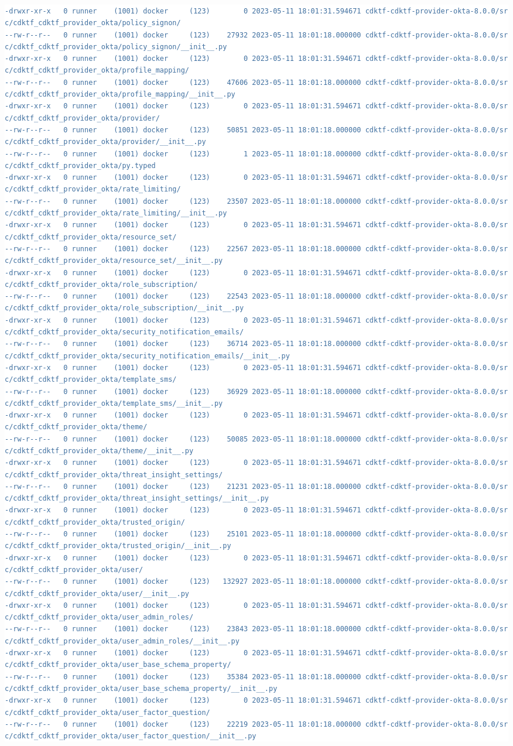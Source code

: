 ```diff
-drwxr-xr-x   0 runner    (1001) docker     (123)        0 2023-05-11 18:01:31.594671 cdktf-cdktf-provider-okta-8.0.0/src/cdktf_cdktf_provider_okta/policy_signon/
--rw-r--r--   0 runner    (1001) docker     (123)    27932 2023-05-11 18:01:18.000000 cdktf-cdktf-provider-okta-8.0.0/src/cdktf_cdktf_provider_okta/policy_signon/__init__.py
-drwxr-xr-x   0 runner    (1001) docker     (123)        0 2023-05-11 18:01:31.594671 cdktf-cdktf-provider-okta-8.0.0/src/cdktf_cdktf_provider_okta/profile_mapping/
--rw-r--r--   0 runner    (1001) docker     (123)    47606 2023-05-11 18:01:18.000000 cdktf-cdktf-provider-okta-8.0.0/src/cdktf_cdktf_provider_okta/profile_mapping/__init__.py
-drwxr-xr-x   0 runner    (1001) docker     (123)        0 2023-05-11 18:01:31.594671 cdktf-cdktf-provider-okta-8.0.0/src/cdktf_cdktf_provider_okta/provider/
--rw-r--r--   0 runner    (1001) docker     (123)    50851 2023-05-11 18:01:18.000000 cdktf-cdktf-provider-okta-8.0.0/src/cdktf_cdktf_provider_okta/provider/__init__.py
--rw-r--r--   0 runner    (1001) docker     (123)        1 2023-05-11 18:01:18.000000 cdktf-cdktf-provider-okta-8.0.0/src/cdktf_cdktf_provider_okta/py.typed
-drwxr-xr-x   0 runner    (1001) docker     (123)        0 2023-05-11 18:01:31.594671 cdktf-cdktf-provider-okta-8.0.0/src/cdktf_cdktf_provider_okta/rate_limiting/
--rw-r--r--   0 runner    (1001) docker     (123)    23507 2023-05-11 18:01:18.000000 cdktf-cdktf-provider-okta-8.0.0/src/cdktf_cdktf_provider_okta/rate_limiting/__init__.py
-drwxr-xr-x   0 runner    (1001) docker     (123)        0 2023-05-11 18:01:31.594671 cdktf-cdktf-provider-okta-8.0.0/src/cdktf_cdktf_provider_okta/resource_set/
--rw-r--r--   0 runner    (1001) docker     (123)    22567 2023-05-11 18:01:18.000000 cdktf-cdktf-provider-okta-8.0.0/src/cdktf_cdktf_provider_okta/resource_set/__init__.py
-drwxr-xr-x   0 runner    (1001) docker     (123)        0 2023-05-11 18:01:31.594671 cdktf-cdktf-provider-okta-8.0.0/src/cdktf_cdktf_provider_okta/role_subscription/
--rw-r--r--   0 runner    (1001) docker     (123)    22543 2023-05-11 18:01:18.000000 cdktf-cdktf-provider-okta-8.0.0/src/cdktf_cdktf_provider_okta/role_subscription/__init__.py
-drwxr-xr-x   0 runner    (1001) docker     (123)        0 2023-05-11 18:01:31.594671 cdktf-cdktf-provider-okta-8.0.0/src/cdktf_cdktf_provider_okta/security_notification_emails/
--rw-r--r--   0 runner    (1001) docker     (123)    36714 2023-05-11 18:01:18.000000 cdktf-cdktf-provider-okta-8.0.0/src/cdktf_cdktf_provider_okta/security_notification_emails/__init__.py
-drwxr-xr-x   0 runner    (1001) docker     (123)        0 2023-05-11 18:01:31.594671 cdktf-cdktf-provider-okta-8.0.0/src/cdktf_cdktf_provider_okta/template_sms/
--rw-r--r--   0 runner    (1001) docker     (123)    36929 2023-05-11 18:01:18.000000 cdktf-cdktf-provider-okta-8.0.0/src/cdktf_cdktf_provider_okta/template_sms/__init__.py
-drwxr-xr-x   0 runner    (1001) docker     (123)        0 2023-05-11 18:01:31.594671 cdktf-cdktf-provider-okta-8.0.0/src/cdktf_cdktf_provider_okta/theme/
--rw-r--r--   0 runner    (1001) docker     (123)    50085 2023-05-11 18:01:18.000000 cdktf-cdktf-provider-okta-8.0.0/src/cdktf_cdktf_provider_okta/theme/__init__.py
-drwxr-xr-x   0 runner    (1001) docker     (123)        0 2023-05-11 18:01:31.594671 cdktf-cdktf-provider-okta-8.0.0/src/cdktf_cdktf_provider_okta/threat_insight_settings/
--rw-r--r--   0 runner    (1001) docker     (123)    21231 2023-05-11 18:01:18.000000 cdktf-cdktf-provider-okta-8.0.0/src/cdktf_cdktf_provider_okta/threat_insight_settings/__init__.py
-drwxr-xr-x   0 runner    (1001) docker     (123)        0 2023-05-11 18:01:31.594671 cdktf-cdktf-provider-okta-8.0.0/src/cdktf_cdktf_provider_okta/trusted_origin/
--rw-r--r--   0 runner    (1001) docker     (123)    25101 2023-05-11 18:01:18.000000 cdktf-cdktf-provider-okta-8.0.0/src/cdktf_cdktf_provider_okta/trusted_origin/__init__.py
-drwxr-xr-x   0 runner    (1001) docker     (123)        0 2023-05-11 18:01:31.594671 cdktf-cdktf-provider-okta-8.0.0/src/cdktf_cdktf_provider_okta/user/
--rw-r--r--   0 runner    (1001) docker     (123)   132927 2023-05-11 18:01:18.000000 cdktf-cdktf-provider-okta-8.0.0/src/cdktf_cdktf_provider_okta/user/__init__.py
-drwxr-xr-x   0 runner    (1001) docker     (123)        0 2023-05-11 18:01:31.594671 cdktf-cdktf-provider-okta-8.0.0/src/cdktf_cdktf_provider_okta/user_admin_roles/
--rw-r--r--   0 runner    (1001) docker     (123)    23843 2023-05-11 18:01:18.000000 cdktf-cdktf-provider-okta-8.0.0/src/cdktf_cdktf_provider_okta/user_admin_roles/__init__.py
-drwxr-xr-x   0 runner    (1001) docker     (123)        0 2023-05-11 18:01:31.594671 cdktf-cdktf-provider-okta-8.0.0/src/cdktf_cdktf_provider_okta/user_base_schema_property/
--rw-r--r--   0 runner    (1001) docker     (123)    35384 2023-05-11 18:01:18.000000 cdktf-cdktf-provider-okta-8.0.0/src/cdktf_cdktf_provider_okta/user_base_schema_property/__init__.py
-drwxr-xr-x   0 runner    (1001) docker     (123)        0 2023-05-11 18:01:31.594671 cdktf-cdktf-provider-okta-8.0.0/src/cdktf_cdktf_provider_okta/user_factor_question/
--rw-r--r--   0 runner    (1001) docker     (123)    22219 2023-05-11 18:01:18.000000 cdktf-cdktf-provider-okta-8.0.0/src/cdktf_cdktf_provider_okta/user_factor_question/__init__.py
```